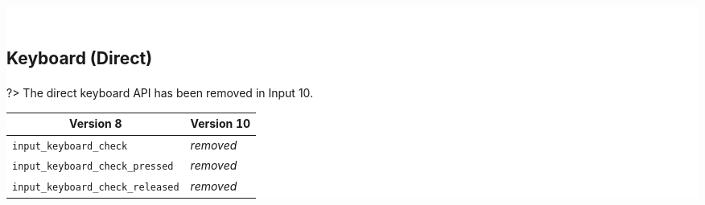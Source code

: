 &nbsp;

## Keyboard (Direct)

?> The direct keyboard API has been removed in Input 10.

|Version 8                      |Version 10                  |
|-------------------------------|----------------------------|
|`input_keyboard_check`         |_removed_                   |
|`input_keyboard_check_pressed` |_removed_                   |
|`input_keyboard_check_released`|_removed_                   |